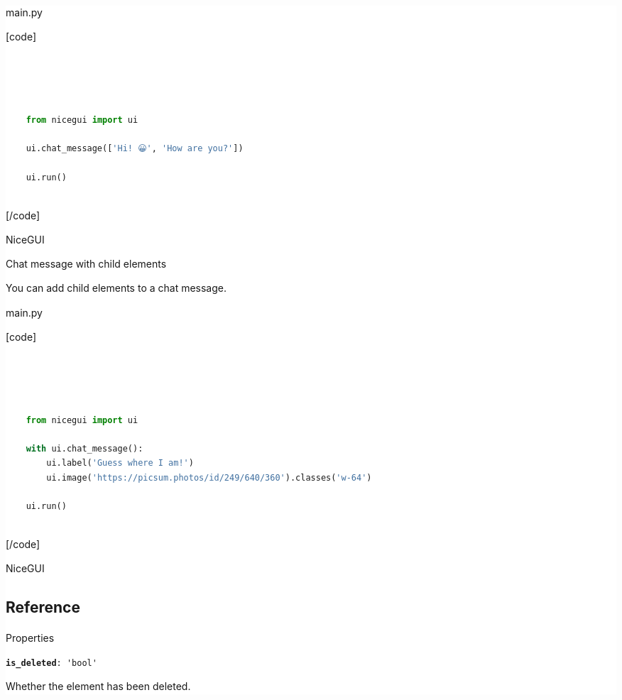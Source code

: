 main.py

[code]
```python




    from nicegui import ui
    
    ui.chat_message(['Hi! 😀', 'How are you?'])
    
    ui.run()
    


```
[/code]


NiceGUI

Chat message with child elements

You can add child elements to a chat message.

main.py

[code]
```python




    from nicegui import ui
    
    with ui.chat_message():
        ui.label('Guess where I am!')
        ui.image('https://picsum.photos/id/249/640/360').classes('w-64')
    
    ui.run()
    


```
[/code]


NiceGUI

## Reference

Properties

 **`is_deleted`**`: 'bool'`

Whether the element has been deleted.
